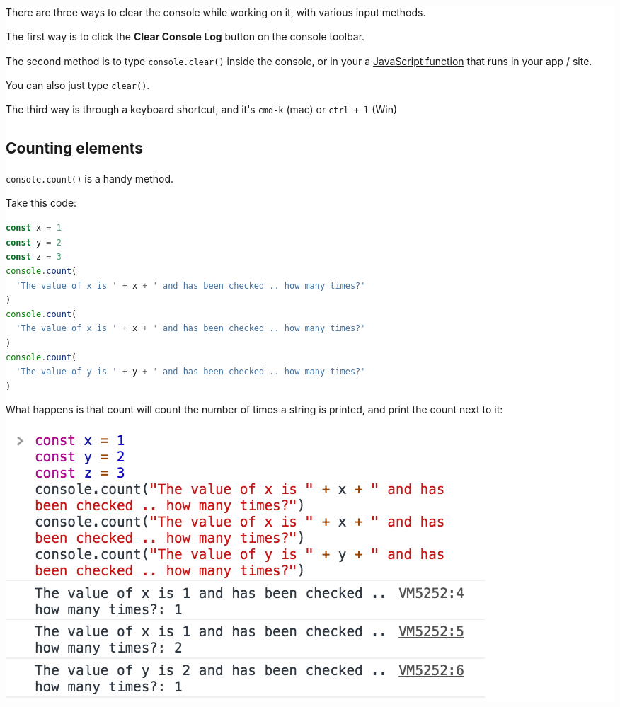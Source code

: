 There are three ways to clear the console while working on it, with various input methods.

The first way is to click the **Clear Console Log** button on the console toolbar.

The second method is to type `console.clear()` inside the console, or in your a [JavaScript function](/javascript-functions/) that runs in your app / site.

You can also just type `clear()`.

The third way is through a keyboard shortcut, and it's `cmd-k` (mac) or `ctrl + l` (Win)

## Counting elements

`console.count()` is a handy method.

Take this code:

```js
const x = 1
const y = 2
const z = 3
console.count(
  'The value of x is ' + x + ' and has been checked .. how many times?'
)
console.count(
  'The value of x is ' + x + ' and has been checked .. how many times?'
)
console.count(
  'The value of y is ' + y + ' and has been checked .. how many times?'
)
```

What happens is that count will count the number of times a string is printed, and print the count next to it:

![Counting the times a string is printed](counting.png)
